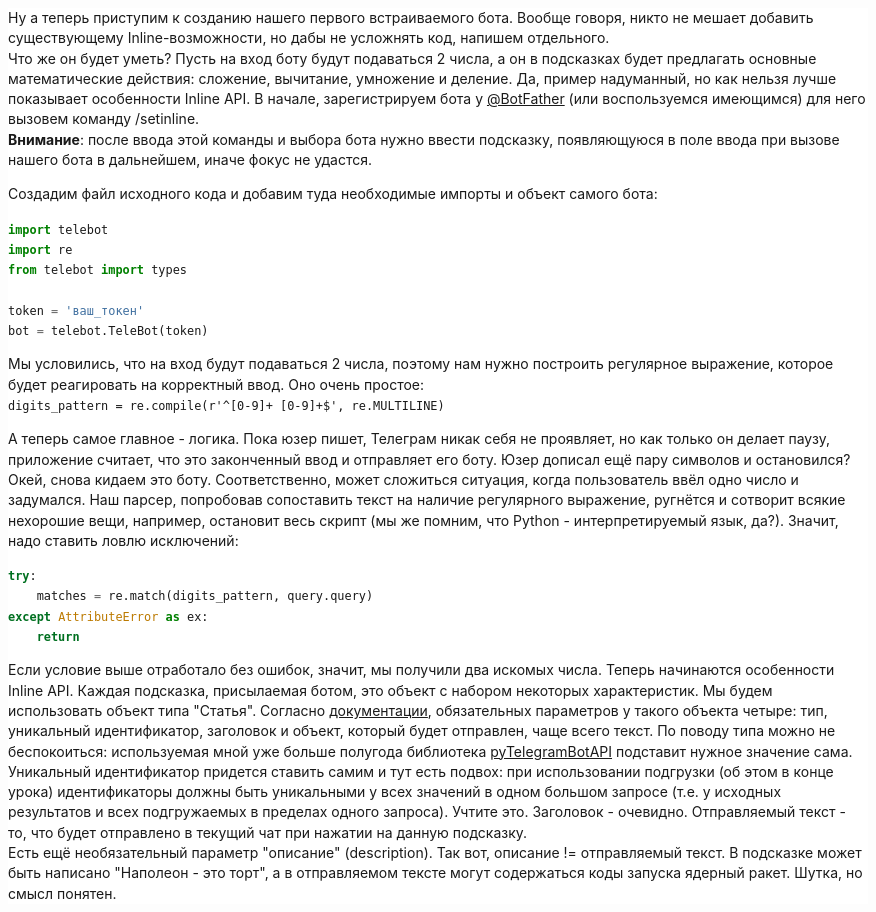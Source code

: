 Ну а теперь приступим к созданию нашего первого встраиваемого бота. Вообще говоря, никто не мешает добавить существующему Inline-возможности, но дабы не усложнять код, напишем отдельного.  
Что же он будет уметь? Пусть на вход боту будут подаваться 2 числа, а он в подсказках будет предлагать основные математические действия: сложение, вычитание, умножение и деление. Да, пример надуманный, но как нельзя лучше показывает особенности Inline API.
В начале, зарегистрируем бота у [@BotFather](https://t.me/botfather) (или воспользуемся имеющимся) для него вызовем команду /setinline.  
**Внимание**: после ввода этой команды и выбора бота нужно ввести подсказку, появляющуюся в поле ввода при вызове нашего бота в дальнейшем, иначе фокус не удастся.
  
Создадим файл исходного кода и добавим туда необходимые импорты и объект самого бота:

```python
import telebot
import re
from telebot import types

token = 'ваш_токен'
bot = telebot.TeleBot(token)
```

Мы условились, что на вход будут подаваться 2 числа, поэтому нам нужно построить регулярное выражение, которое будет реагировать на корректный ввод. Оно очень простое:  
`digits_pattern = re.compile(r'^[0-9]+ [0-9]+$', re.MULTILINE)`

А теперь самое главное - логика. Пока юзер пишет, Телеграм никак себя не проявляет, но как только он делает паузу, приложение считает, что это законченный ввод и отправляет его боту. Юзер дописал ещё пару символов и остановился? Окей, снова кидаем это боту. Соответственно, может сложиться ситуация, когда пользователь ввёл одно число и задумался. Наш парсер, попробовав сопоставить текст на наличие регулярного выражение, ругнётся и сотворит всякие нехорошие вещи, например, остановит весь скрипт (мы же помним, что Python - интерпретируемый язык, да?). Значит, надо ставить ловлю исключений:

```python
try:
    matches = re.match(digits_pattern, query.query)
except AttributeError as ex:
    return
```

Если условие выше отработало без ошибок, значит, мы получили два искомых числа. Теперь начинаются особенности Inline API. Каждая подсказка, присылаемая ботом, это объект с набором некоторых характеристик. Мы будем использовать объект типа "Статья".
Согласно [документации](https://core.telegram.org/bots/api#inline-mode), обязательных параметров у такого объекта четыре: тип, уникальный идентификатор, заголовок и объект, который будет отправлен, чаще всего текст. По поводу типа можно не беспокоиться: используемая мной уже больше полугода библиотека [pyTelegramBotAPI](https://github.com/eternnoir/pyTelegramBotAPI) подставит нужное значение сама. Уникальный идентификатор придется ставить самим и тут есть подвох: при использовании подгрузки (об этом в конце урока) идентификаторы должны быть уникальными у всех значений в одном большом запросе (т.е. у исходных результатов и всех подгружаемых в пределах одного запроса). Учтите это. Заголовок - очевидно. Отправляемый текст - то, что будет отправлено в текущий чат при нажатии на данную подсказку.  
Есть ещё необязательный параметр "описание" (description). Так вот, описание != отправляемый текст. В подсказке может быть написано "Наполеон - это торт", а в отправляемом тексте могут содержаться коды запуска ядерный ракет. Шутка, но смысл понятен.
